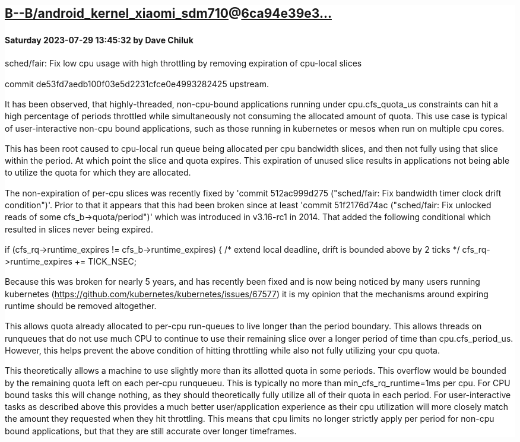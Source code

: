 ## [B--B/android_kernel_xiaomi_sdm710](https://github.com/B--B/android_kernel_xiaomi_sdm710)@[6ca94e39e3...](https://github.com/B--B/android_kernel_xiaomi_sdm710/commit/6ca94e39e361d4e683650937b71ed8db40785332)
#### Saturday 2023-07-29 13:45:32 by Dave Chiluk

sched/fair: Fix low cpu usage with high throttling by removing expiration of cpu-local slices

commit de53fd7aedb100f03e5d2231cfce0e4993282425 upstream.

It has been observed, that highly-threaded, non-cpu-bound applications
running under cpu.cfs_quota_us constraints can hit a high percentage of
periods throttled while simultaneously not consuming the allocated
amount of quota. This use case is typical of user-interactive non-cpu
bound applications, such as those running in kubernetes or mesos when
run on multiple cpu cores.

This has been root caused to cpu-local run queue being allocated per cpu
bandwidth slices, and then not fully using that slice within the period.
At which point the slice and quota expires. This expiration of unused
slice results in applications not being able to utilize the quota for
which they are allocated.

The non-expiration of per-cpu slices was recently fixed by
'commit 512ac999d275 ("sched/fair: Fix bandwidth timer clock drift
condition")'. Prior to that it appears that this had been broken since
at least 'commit 51f2176d74ac ("sched/fair: Fix unlocked reads of some
cfs_b->quota/period")' which was introduced in v3.16-rc1 in 2014. That
added the following conditional which resulted in slices never being
expired.

if (cfs_rq->runtime_expires != cfs_b->runtime_expires) {
	/* extend local deadline, drift is bounded above by 2 ticks */
	cfs_rq->runtime_expires += TICK_NSEC;

Because this was broken for nearly 5 years, and has recently been fixed
and is now being noticed by many users running kubernetes
(https://github.com/kubernetes/kubernetes/issues/67577) it is my opinion
that the mechanisms around expiring runtime should be removed
altogether.

This allows quota already allocated to per-cpu run-queues to live longer
than the period boundary. This allows threads on runqueues that do not
use much CPU to continue to use their remaining slice over a longer
period of time than cpu.cfs_period_us. However, this helps prevent the
above condition of hitting throttling while also not fully utilizing
your cpu quota.

This theoretically allows a machine to use slightly more than its
allotted quota in some periods. This overflow would be bounded by the
remaining quota left on each per-cpu runqueueu. This is typically no
more than min_cfs_rq_runtime=1ms per cpu. For CPU bound tasks this will
change nothing, as they should theoretically fully utilize all of their
quota in each period. For user-interactive tasks as described above this
provides a much better user/application experience as their cpu
utilization will more closely match the amount they requested when they
hit throttling. This means that cpu limits no longer strictly apply per
period for non-cpu bound applications, but that they are still accurate
over longer timeframes.
